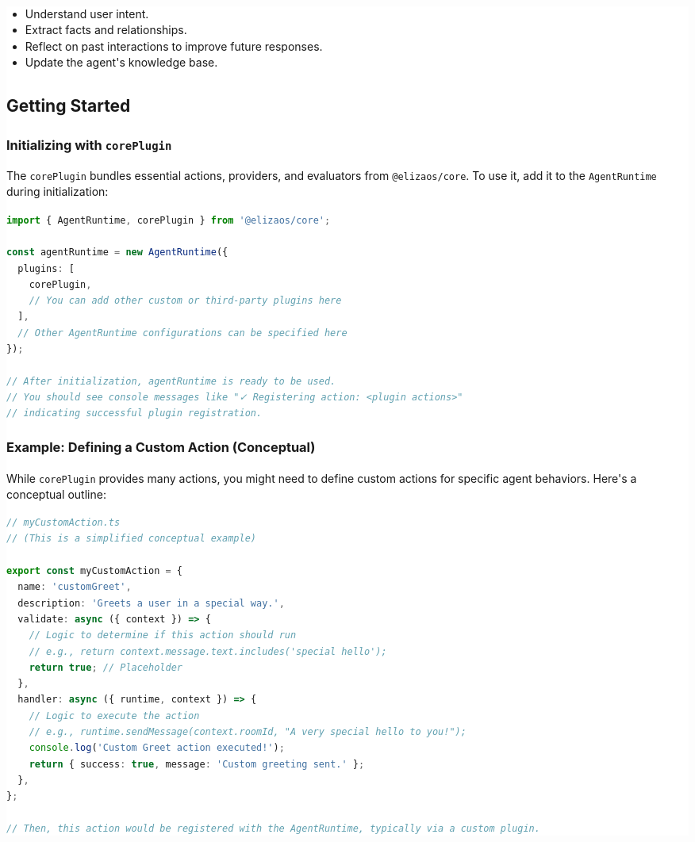 - Understand user intent.
- Extract facts and relationships.
- Reflect on past interactions to improve future responses.
- Update the agent's knowledge base.

## Getting Started

### Initializing with `corePlugin`

The `corePlugin` bundles essential actions, providers, and evaluators from `@elizaos/core`. To use it, add it to the `AgentRuntime` during initialization:

```typescript
import { AgentRuntime, corePlugin } from '@elizaos/core';

const agentRuntime = new AgentRuntime({
  plugins: [
    corePlugin,
    // You can add other custom or third-party plugins here
  ],
  // Other AgentRuntime configurations can be specified here
});

// After initialization, agentRuntime is ready to be used.
// You should see console messages like "✓ Registering action: <plugin actions>"
// indicating successful plugin registration.
```

### Example: Defining a Custom Action (Conceptual)

While `corePlugin` provides many actions, you might need to define custom actions for specific agent behaviors. Here's a conceptual outline:

```typescript
// myCustomAction.ts
// (This is a simplified conceptual example)

export const myCustomAction = {
  name: 'customGreet',
  description: 'Greets a user in a special way.',
  validate: async ({ context }) => {
    // Logic to determine if this action should run
    // e.g., return context.message.text.includes('special hello');
    return true; // Placeholder
  },
  handler: async ({ runtime, context }) => {
    // Logic to execute the action
    // e.g., runtime.sendMessage(context.roomId, "A very special hello to you!");
    console.log('Custom Greet action executed!');
    return { success: true, message: 'Custom greeting sent.' };
  },
};

// Then, this action would be registered with the AgentRuntime, typically via a custom plugin.
```
